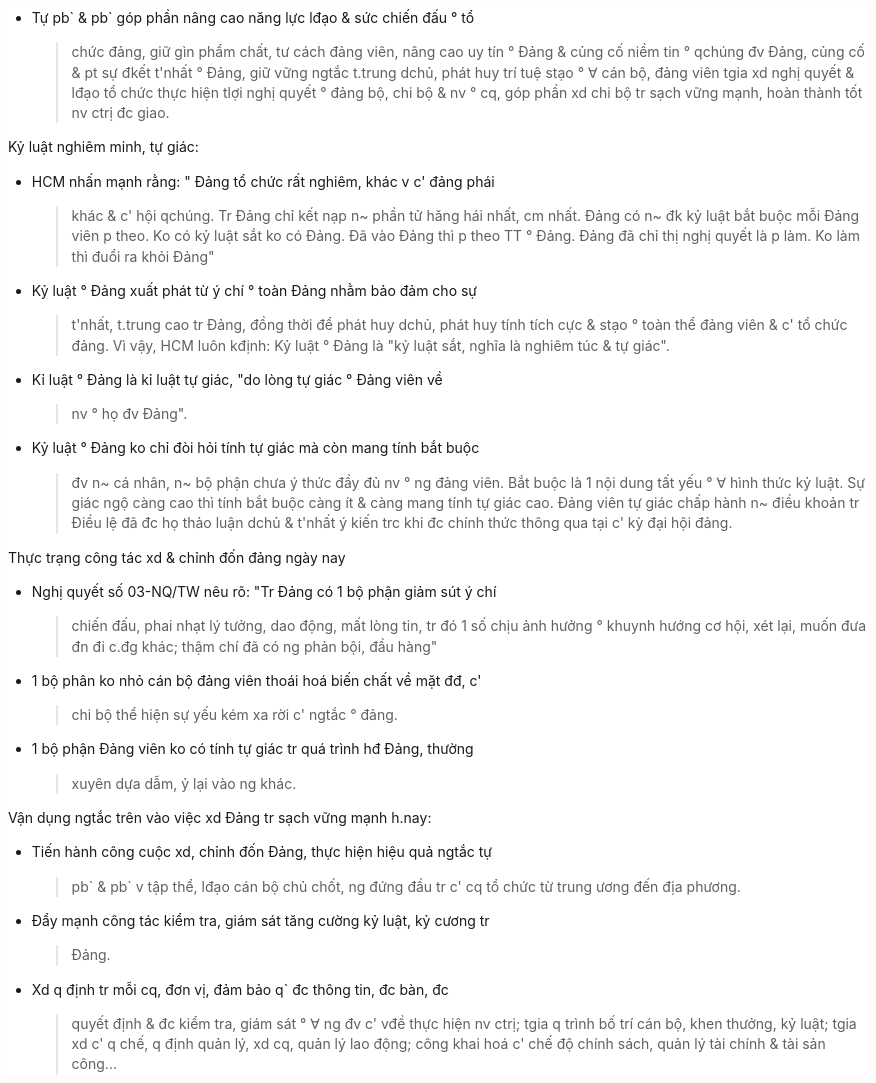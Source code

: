 -   Tự pb\` & pb\` góp phần nâng cao năng lực lđạo & sức chiến đấu ° tổ
    > chức đảng, giữ gìn phẩm chất, tư cách đảng viên, nâng cao uy tín °
    > Đảng & củng cố niềm tin ° qchúng đv Đảng, củng cố & pt sự đkết
    > t'nhất ° Đảng, giữ vững ngtắc t.trung dchủ, phát huy trí tuệ stạo
    > ° ∀ cán bộ, đảng viên tgia xd nghị quyết & lđạo tổ chức thực hiện
    > tlợi nghị quyết ° đảng bộ, chi bộ & nv ° cq, góp phần xd chi bộ tr
    > sạch vững mạnh, hoàn thành tốt nv ctrị đc giao.

Kỷ luật nghiêm minh, tự giác:

-   HCM nhấn mạnh rằng: " Đảng tổ chức rất nghiêm, khác v c' đảng phái
    > khác & c' hội qchúng. Tr Đảng chỉ kết nạp n\~ phần tử hăng hái
    > nhất, cm nhất. Đảng có n\~ đk kỷ luật bắt buộc mỗi Đảng viên p
    > theo. Ko có kỷ luật sắt ko có Đảng. Đã vào Đảng thì p theo TT °
    > Đảng. Đảng đã chỉ thị nghị quyết là p làm. Ko làm thì đuổi ra khỏi
    > Đảng"

-   Kỷ luật ° Đảng xuất phát từ ý chí ° toàn Đảng nhằm bảo đảm cho sự
    > t'nhất, t.trung cao tr Đảng, đồng thời để phát huy dchủ, phát huy
    > tính tích cực & stạo ° toàn thể đảng viên & c' tổ chức đảng. Vì
    > vậy, HCM luôn kđịnh: Kỷ luật ° Đảng là "kỷ luật sắt, nghĩa là
    > nghiêm túc & tự giác".

-   Kỉ luật ° Đảng là kỉ luật tự giác, \"do lòng tự giác ° Đảng viên về
    > nv ° họ đv Đảng\".

-   Kỷ luật ° Đảng ko chỉ đòi hỏi tính tự giác mà còn mang tính bắt buộc
    > đv n\~ cá nhân, n\~ bộ phận chưa ý thức đầy đủ nv ° ng đảng viên.
    > Bắt buộc là 1 nội dung tất yếu ° ∀ hình thức kỷ luật. Sự giác ngộ
    > càng cao thì tính bắt buộc càng ít & càng mang tính tự giác cao.
    > Đảng viên tự giác chấp hành n\~ điều khoản tr Điều lệ đã đc họ
    > thảo luận dchủ & t'nhất ý kiến trc khi đc chính thức thông qua tại
    > c' kỳ đại hội đảng.

Thực trạng công tác xd & chỉnh đốn đảng ngày nay

-   Nghị quyết số 03-NQ/TW nêu rõ: "Tr Đảng có 1 bộ phận giảm sút ý chí
    > chiến đấu, phai nhạt lý tưởng, dao động, mất lòng tin, tr đó 1 số
    > chịu ảnh hưởng ° khuynh hướng cơ hội, xét lại, muốn đưa đn đi c.đg
    > khác; thậm chí đã có ng phản bội, đầu hàng\"

-   1 bộ phân ko nhỏ cán bộ đảng viên thoái hoá biến chất về mặt đđ, c'
    > chi bộ thể hiện sự yếu kém xa rời c' ngtắc ° đảng.

-   1 bộ phận Đảng viên ko có tính tự giác tr quá trình hđ Đảng, thường
    > xuyên dựa dẫm, ỷ lại vào ng khác.

Vận dụng ngtắc trên vào việc xd Đảng tr sạch vững mạnh h.nay:

-   Tiến hành công cuộc xd, chỉnh đốn Đảng, thực hiện hiệu quả ngtắc tự
    > pb\` & pb\` v tập thể, lđạo cán bộ chủ chốt, ng đứng đầu tr c' cq
    > tổ chức từ trung ương đến địa phương.

-   Đẩy mạnh công tác kiểm tra, giám sát tăng cường kỷ luật, kỷ cương tr
    > Đảng.

-   Xd q định tr mỗi cq, đơn vị, đảm bảo q\` đc thông tin, đc bàn, đc
    > quyết định & đc kiểm tra, giám sát ° ∀ ng đv c' vđề thực hiện nv
    > ctrị; tgia q trình bố trí cán bộ, khen thưởng, kỷ luật; tgia xd c'
    > q chế, q định quản lý, xd cq, quản lý lao động; công khai hoá c'
    > chế độ chính sách, quản lý tài chính & tài sản công\...
